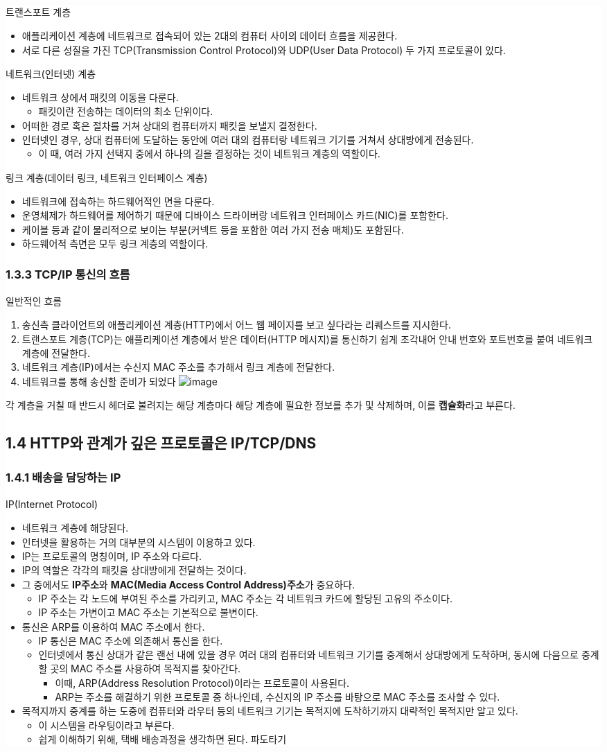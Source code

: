 트랜스포트 계층

- 애플리케이션 계층에 네트워크로 접속되어 있는 2대의 컴퓨터 사이의 데이터 흐름을 제공한다.
- 서로 다른 성질을 가진 TCP(Transmission Control Protocol)와 UDP(User Data Protocol) 두 가지 프로토콜이 있다.

네트워크(인터넷) 계층

- 네트워크 상에서 패킷의 이동을 다룬다.
    - 패킷이란 전송하는 데이터의 최소 단위이다.
- 어떠한 경로 혹은 절차를 거쳐 상대의 컴퓨터까지 패킷을 보낼지 결정한다.
- 인터넷인 경우, 상대 컴퓨터에 도달하는 동안에 여러 대의 컴퓨터랑 네트워크 기기를 거쳐서 상대방에게 전송된다.
    - 이 때, 여러 가지 선택지 중에서 하나의 길을 결정하는 것이 네트워크 계층의 역할이다.

링크 계층(데이터 링크, 네트워크 인터페이스 계층)

- 네트워크에 접속하는 하드웨어적인 면을 다룬다.
- 운영체제가 하드웨어를 제어하기 때문에 디바이스 드라이버랑 네트워크 인터페이스 카드(NIC)를 포함한다.
- 케이블 등과 같이 물리적으로 보이는 부분(커넥트 등을 포함한 여러 가지 전송 매체)도 포함된다.
- 하드웨어적 측면은 모두 링크 계층의 역할이다.

### 1.3.3 TCP/IP 통신의 흐름

일반적인 흐름

1. 송신측 클라이언트의 애플리케이션 계층(HTTP)에서 어느 웹 페이지를 보고 싶다라는 리퀘스트를 지시한다.
2. 트랜스포트 계층(TCP)는 애플리케이션 계층에서 받은 데이터(HTTP 메시지)를 통신하기 쉽게 조각내어 안내 번호와 포트번호를 붙여 네트워크 계층에 전달한다.
3. 네트워크 계층(IP)에서는 수신지 MAC 주소를 추가해서 링크 계층에 전달한다.
4. 네트워크를 통해 송신할 준비가 되었다
![image](https://github.com/woowacourse-study/2023-cs-study/assets/81347125/af077b9f-bf7b-49ea-933e-69ab574ac286)

각 계층을 거칠 때 반드시 헤더로 불려지는 해당 계층마다 해당 계층에 필요한 정보를 추가 및 삭제하며, 이를 **캡슐화**라고 부른다.

## 1.4 HTTP와 관계가 깊은 프로토콜은 IP/TCP/DNS

### 1.4.1 배송을 담당하는 IP

IP(Internet Protocol)

- 네트워크 계층에 해당된다.
- 인터넷을 활용하는 거의 대부분의 시스템이 이용하고 있다.
- IP는 프로토콜의 명칭이며, IP 주소와 다르다.
- IP의 역할은 각각의 패킷을 상대방에게 전달하는 것이다.
- 그 중에서도 **IP주소**와 **MAC(Media Access Control Address)주소**가 중요하다.
    - IP 주소는 각 노드에 부여된 주소를 가리키고, MAC 주소는 각 네트워크 카드에 할당된 고유의 주소이다.
    - IP 주소는 가변이고 MAC 주소는 기본적으로 불변이다.
- 통신은 ARP를 이용하여 MAC 주소에서 한다.
    - IP 통신은 MAC 주소에 의존해서 통신을 한다.
    - 인터넷에서 통신 상대가 같은 랜선 내에 있을 경우 여러 대의 컴퓨터와 네트워크 기기를 중계해서 상대방에게 도착하며, 동시에 다음으로 중계할 곳의 MAC 주소를 사용하여 목적지를 찾아간다.
        - 이때, ARP(Address Resolution Protocol)이라는 프로토콜이 사용된다.
        - ARP는 주소를 해결하기 위한 프로토콜 중 하나인데, 수신지의 IP 주소를 바탕으로 MAC 주소를 조사할 수 있다.
- 목적지까지 중계를 하는 도중에 컴퓨터와 라우터 등의 네트워크 기기는 목적지에 도착하기까지 대략적인 목적지만 알고 있다.
    - 이 시스템을 라우팅이라고 부른다.
    - 쉽게 이해하기 위해, 택배 배송과정을 생각하면 된다. 파도타기
